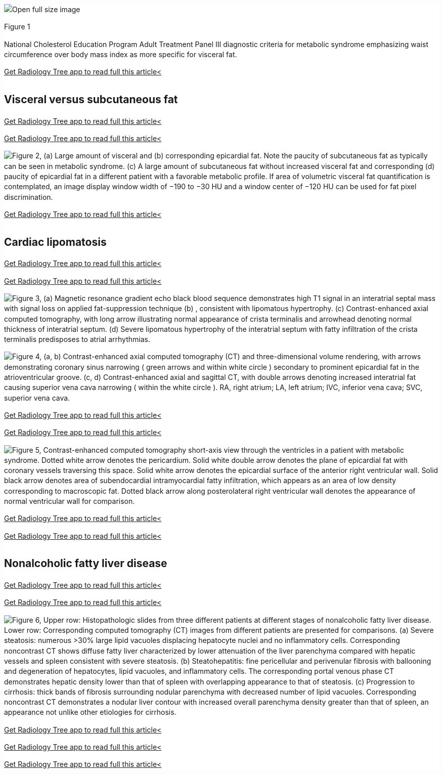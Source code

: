 ![](https://d1niluoi1dd30v.cloudfront.net/10766332/S1076633210X00095/S1076633210001753/gr1.jpg?Signature=MdIe85UIv0vT47tkyxU64JO8y0Bhvj2W71zsOdYy9Q6tAtPy-yzaQojYWhbgOlmXrRrCf8gPnv69J4V6dnbYa%7EWTVnP2S-XvgtITj0chbcjSGCDsEkJGASz-AlMXUPP5EXL7go8igR2v1juMUETkX6SVuGHlcirYOw4bX3%7EIyDo_&Expires=1669560037&Key-Pair-Id=APKAICLNFGBCWWYGVIZQ)Open full size image

Figure 1


National Cholesterol Education Program Adult Treatment Panel III diagnostic criteria for metabolic syndrome emphasizing waist circumference over body mass index as more specific for visceral fat.


[Get Radiology Tree app to read full this article<](https://clinicalpub.com/app)

## Visceral versus subcutaneous fat

[Get Radiology Tree app to read full this article<](https://clinicalpub.com/app)

[Get Radiology Tree app to read full this article<](https://clinicalpub.com/app)

![Figure 2, (a) Large amount of visceral and (b) corresponding epicardial fat. Note the paucity of subcutaneous fat as typically can be seen in metabolic syndrome. (c) A large amount of subcutaneous fat without increased visceral fat and corresponding (d) paucity of epicardial fat in a different patient with a favorable metabolic profile. If area of volumetric visceral fat quantification is contemplated, an image display window width of −190 to −30 HU and a window center of −120 HU can be used for fat pixel discrimination.](https://storage.googleapis.com/dl.dentistrykey.com/clinical/MetabolicSyndromeandEctopicFatDeposition/0_1s20S1076633210001753.jpg)

[Get Radiology Tree app to read full this article<](https://clinicalpub.com/app)

## Cardiac lipomatosis

[Get Radiology Tree app to read full this article<](https://clinicalpub.com/app)

[Get Radiology Tree app to read full this article<](https://clinicalpub.com/app)

![Figure 3, (a) Magnetic resonance gradient echo black blood sequence demonstrates high T1 signal in an interatrial septal mass with signal loss on applied fat-suppression technique (b) , consistent with lipomatous hypertrophy. (c) Contrast-enhanced axial computed tomography, with long arrow illustrating normal appearance of crista terminalis and arrowhead denoting normal thickness of interatrial septum. (d) Severe lipomatous hypertrophy of the interatrial septum with fatty infiltration of the crista terminalis predisposes to atrial arrhythmias.](https://storage.googleapis.com/dl.dentistrykey.com/clinical/MetabolicSyndromeandEctopicFatDeposition/1_1s20S1076633210001753.jpg)

![Figure 4, (a, b) Contrast-enhanced axial computed tomography (CT) and three-dimensional volume rendering, with arrows demonstrating coronary sinus narrowing ( green arrows and within white circle ) secondary to prominent epicardial fat in the atrioventricular groove. (c, d) Contrast-enhanced axial and sagittal CT, with double arrows denoting increased interatrial fat causing superior vena cava narrowing ( within the white circle ). RA, right atrium; LA, left atrium; IVC, inferior vena cava; SVC, superior vena cava.](https://storage.googleapis.com/dl.dentistrykey.com/clinical/MetabolicSyndromeandEctopicFatDeposition/2_1s20S1076633210001753.jpg)

[Get Radiology Tree app to read full this article<](https://clinicalpub.com/app)

[Get Radiology Tree app to read full this article<](https://clinicalpub.com/app)

![Figure 5, Contrast-enhanced computed tomography short-axis view through the ventricles in a patient with metabolic syndrome. Dotted white arrow denotes the pericardium. Solid white double arrow denotes the plane of epicardial fat with coronary vessels traversing this space. Solid white arrow denotes the epicardial surface of the anterior right ventricular wall. Solid black arrow denotes area of subendocardial intramyocardial fatty infiltration, which appears as an area of low density corresponding to macroscopic fat. Dotted black arrow along posterolateral right ventricular wall denotes the appearance of normal ventricular wall for comparison.](https://storage.googleapis.com/dl.dentistrykey.com/clinical/MetabolicSyndromeandEctopicFatDeposition/3_1s20S1076633210001753.jpg)

[Get Radiology Tree app to read full this article<](https://clinicalpub.com/app)

[Get Radiology Tree app to read full this article<](https://clinicalpub.com/app)

## Nonalcoholic fatty liver disease

[Get Radiology Tree app to read full this article<](https://clinicalpub.com/app)

[Get Radiology Tree app to read full this article<](https://clinicalpub.com/app)

![Figure 6, Upper row: Histopathologic slides from three different patients at different stages of nonalcoholic fatty liver disease. Lower row: Corresponding computed tomography (CT) images from different patients are presented for comparisons. (a) Severe steatosis: numerous >30% large lipid vacuoles displacing hepatocyte nuclei and no inflammatory cells. Corresponding noncontrast CT shows diffuse fatty liver characterized by lower attenuation of the liver parenchyma compared with hepatic vessels and spleen consistent with severe steatosis. (b) Steatohepatitis: fine pericellular and perivenular fibrosis with ballooning and degeneration of hepatocytes, lipid vacuoles, and inflammatory cells. The corresponding portal venous phase CT demonstrates hepatic density lower than that of spleen with overlapping appearance to that of steatosis. (c) Progression to cirrhosis: thick bands of fibrosis surrounding nodular parenchyma with decreased number of lipid vacuoles. Corresponding noncontrast CT demonstrates a nodular liver contour with increased overall parenchyma density greater than that of spleen, an appearance not unlike other etiologies for cirrhosis.](https://storage.googleapis.com/dl.dentistrykey.com/clinical/MetabolicSyndromeandEctopicFatDeposition/4_1s20S1076633210001753.jpg)

[Get Radiology Tree app to read full this article<](https://clinicalpub.com/app)

[Get Radiology Tree app to read full this article<](https://clinicalpub.com/app)

[Get Radiology Tree app to read full this article<](https://clinicalpub.com/app)
